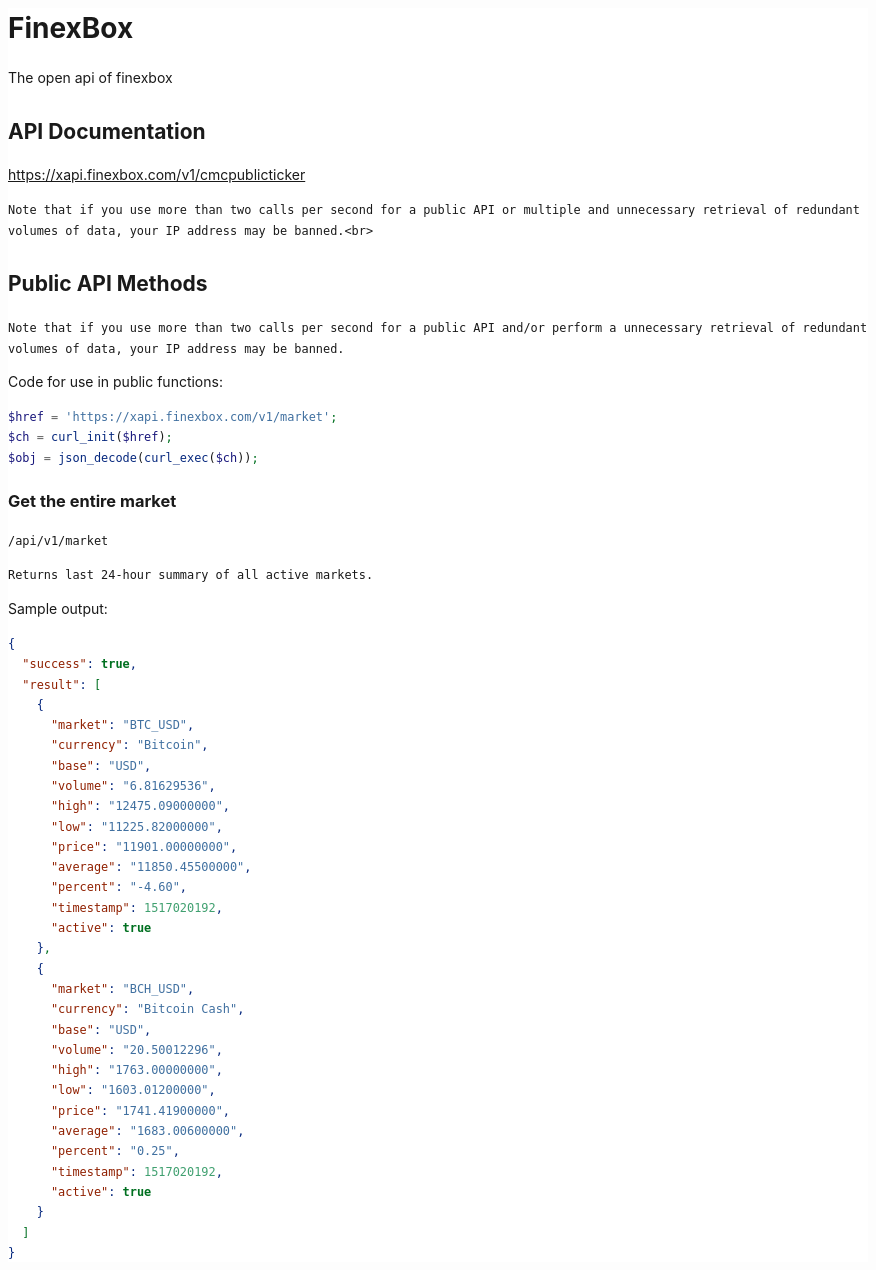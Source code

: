 # FinexBox

The open api of finexbox

## API Documentation

https://xapi.finexbox.com/v1/cmcpublicticker

    Note that if you use more than two calls per second for a public API or multiple and unnecessary retrieval of redundant volumes of data, your IP address may be banned.<br>

## Public API Methods

    Note that if you use more than two calls per second for a public API and/or perform a unnecessary retrieval of redundant volumes of data, your IP address may be banned.

Code for use in public functions:

```PHP
$href = 'https://xapi.finexbox.com/v1/market';
$ch = curl_init($href);
$obj = json_decode(curl_exec($ch));
```

### Get the entire market

`/api/v1/market`

    Returns last 24-hour summary of all active markets.

Sample output:

```JSON
{
  "success": true,
  "result": [
    {
      "market": "BTC_USD",
      "currency": "Bitcoin",
      "base": "USD",
      "volume": "6.81629536",
      "high": "12475.09000000",
      "low": "11225.82000000",
      "price": "11901.00000000",
      "average": "11850.45500000",
      "percent": "-4.60",
      "timestamp": 1517020192,
      "active": true
    },
    {
      "market": "BCH_USD",
      "currency": "Bitcoin Cash",
      "base": "USD",
      "volume": "20.50012296",
      "high": "1763.00000000",
      "low": "1603.01200000",
      "price": "1741.41900000",
      "average": "1683.00600000",
      "percent": "0.25",
      "timestamp": 1517020192,
      "active": true
    }
  ]
}
```
